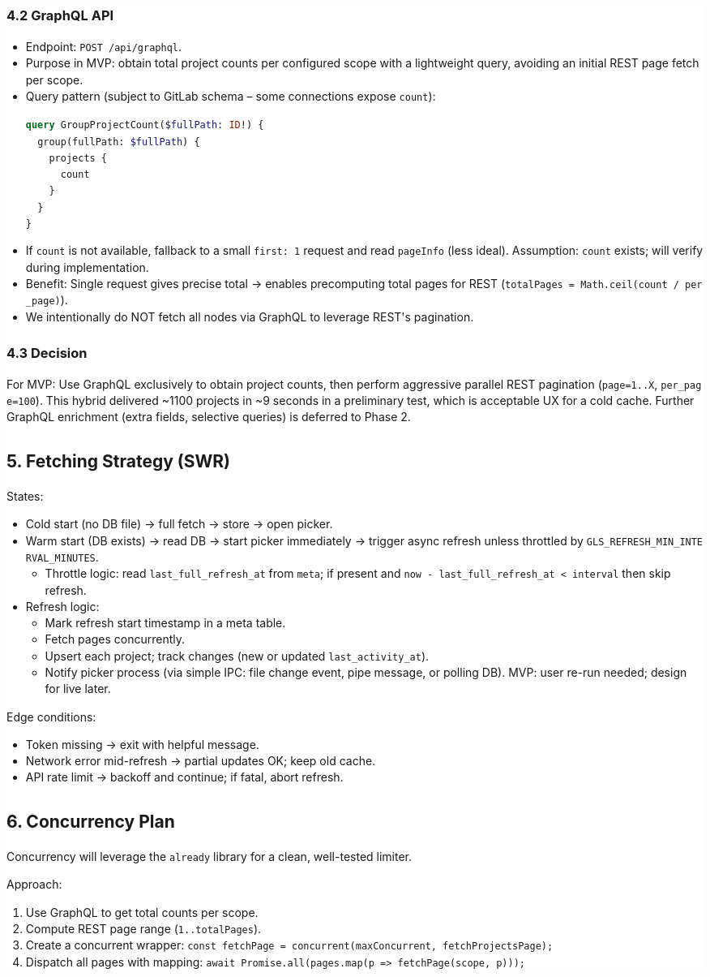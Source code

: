 ### 4.2 GraphQL API
- Endpoint: `POST /api/graphql`.
- Purpose in MVP: obtain total project counts per configured scope with a lightweight query, avoiding an initial REST page fetch per scope.
- Query pattern (subject to GitLab schema – some connections expose `count`):
  ```graphql
  query GroupProjectCount($fullPath: ID!) {
    group(fullPath: $fullPath) {
      projects {
        count
      }
    }
  }
  ```
- If `count` is not available, fallback to a small `first: 1` request and read `pageInfo` (less ideal). Assumption: `count` exists; will verify during implementation.
- Benefit: Single request gives precise total → enables precomputing total pages for REST (`totalPages = Math.ceil(count / per_page)`).
- We intentionally do NOT fetch all nodes via GraphQL to leverage REST's pagination.

### 4.3 Decision
For MVP: Use GraphQL exclusively to obtain project counts, then perform aggressive parallel REST pagination (`page=1..X`, `per_page=100`). This hybrid delivered ~1100 projects in ~9 seconds in a preliminary test, which is acceptable UX for a cold cache. Further GraphQL enrichment (extra fields, selective queries) is deferred to Phase 2.

## 5. Fetching Strategy (SWR)
States:
- Cold start (no DB file) → full fetch → store → open picker.
- Warm start (DB exists) → read DB → start picker immediately → trigger async refresh unless throttled by `GLS_REFRESH_MIN_INTERVAL_MINUTES`.
  - Throttle logic: read `last_full_refresh_at` from `meta`; if present and `now - last_full_refresh_at < interval` then skip refresh.
- Refresh logic:
  - Mark refresh start timestamp in a meta table.
  - Fetch pages concurrently.
  - Upsert each project; track changes (new or updated `last_activity_at`).
  - Notify picker process (via simple IPC: file change event, pipe message, or polling DB). MVP: user re-run needed; design for live later.

Edge conditions:
- Token missing → exit with helpful message.
- Network error mid-refresh → partial updates OK; keep old cache.
- API rate limit → backoff and continue; if fatal, abort refresh.

## 6. Concurrency Plan
Concurrency will leverage the `already` library for a clean, well-tested limiter.

Approach:
1. Use GraphQL to get total counts per scope.
2. Compute REST page range (`1..totalPages`).
3. Create a concurrent wrapper: `const fetchPage = concurrent(maxConcurrent, fetchProjectsPage);`
4. Dispatch all pages with mapping: `await Promise.all(pages.map(p => fetchPage(scope, p)));`

